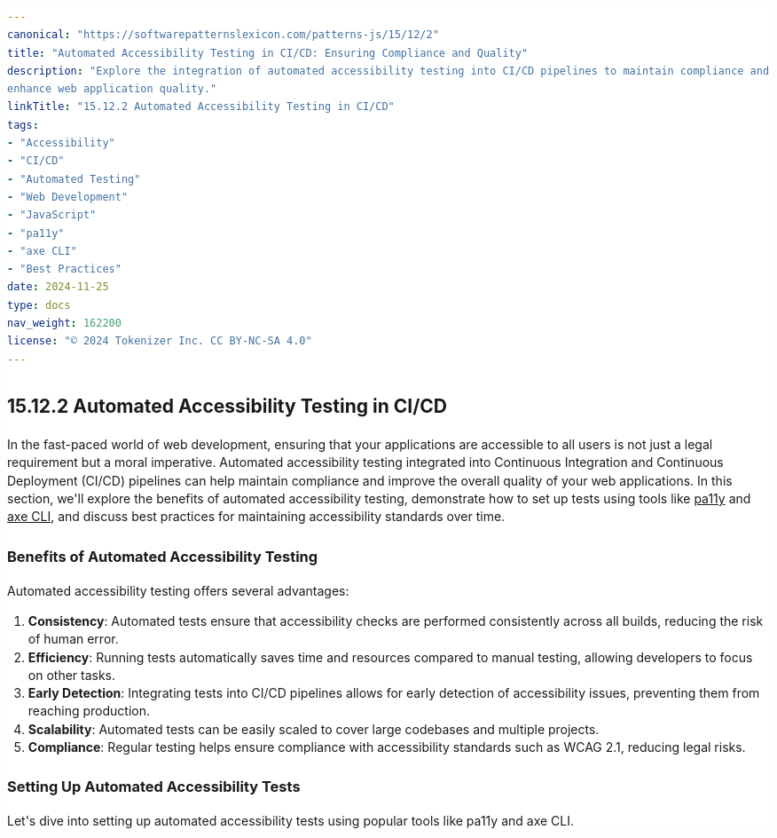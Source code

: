 ```yaml
---
canonical: "https://softwarepatternslexicon.com/patterns-js/15/12/2"
title: "Automated Accessibility Testing in CI/CD: Ensuring Compliance and Quality"
description: "Explore the integration of automated accessibility testing into CI/CD pipelines to maintain compliance and enhance web application quality."
linkTitle: "15.12.2 Automated Accessibility Testing in CI/CD"
tags:
- "Accessibility"
- "CI/CD"
- "Automated Testing"
- "Web Development"
- "JavaScript"
- "pa11y"
- "axe CLI"
- "Best Practices"
date: 2024-11-25
type: docs
nav_weight: 162200
license: "© 2024 Tokenizer Inc. CC BY-NC-SA 4.0"
---
```


## 15.12.2 Automated Accessibility Testing in CI/CD

In the fast-paced world of web development, ensuring that your applications are accessible to all users is not just a legal requirement but a moral imperative. Automated accessibility testing integrated into Continuous Integration and Continuous Deployment (CI/CD) pipelines can help maintain compliance and improve the overall quality of your web applications. In this section, we'll explore the benefits of automated accessibility testing, demonstrate how to set up tests using tools like [pa11y](https://pa11y.org/) and [axe CLI](https://github.com/dequelabs/axe-core-npm), and discuss best practices for maintaining accessibility standards over time.

### Benefits of Automated Accessibility Testing

Automated accessibility testing offers several advantages:

1. **Consistency**: Automated tests ensure that accessibility checks are performed consistently across all builds, reducing the risk of human error.
2. **Efficiency**: Running tests automatically saves time and resources compared to manual testing, allowing developers to focus on other tasks.
3. **Early Detection**: Integrating tests into CI/CD pipelines allows for early detection of accessibility issues, preventing them from reaching production.
4. **Scalability**: Automated tests can be easily scaled to cover large codebases and multiple projects.
5. **Compliance**: Regular testing helps ensure compliance with accessibility standards such as WCAG 2.1, reducing legal risks.

### Setting Up Automated Accessibility Tests

Let's dive into setting up automated accessibility tests using popular tools like pa11y and axe CLI.
